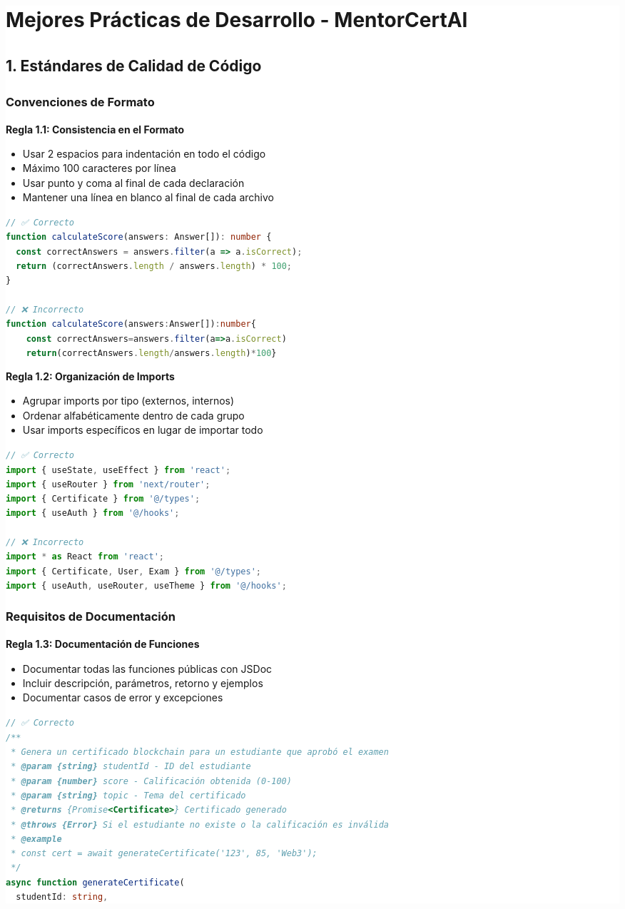 # Mejores Prácticas de Desarrollo - MentorCertAI

## 1. Estándares de Calidad de Código

### Convenciones de Formato

**Regla 1.1: Consistencia en el Formato**
- Usar 2 espacios para indentación en todo el código
- Máximo 100 caracteres por línea
- Usar punto y coma al final de cada declaración
- Mantener una línea en blanco al final de cada archivo

```typescript
// ✅ Correcto
function calculateScore(answers: Answer[]): number {
  const correctAnswers = answers.filter(a => a.isCorrect);
  return (correctAnswers.length / answers.length) * 100;
}

// ❌ Incorrecto
function calculateScore(answers:Answer[]):number{
    const correctAnswers=answers.filter(a=>a.isCorrect)
    return(correctAnswers.length/answers.length)*100}
```

**Regla 1.2: Organización de Imports**
- Agrupar imports por tipo (externos, internos)
- Ordenar alfabéticamente dentro de cada grupo
- Usar imports específicos en lugar de importar todo

```typescript
// ✅ Correcto
import { useState, useEffect } from 'react';
import { useRouter } from 'next/router';
import { Certificate } from '@/types';
import { useAuth } from '@/hooks';

// ❌ Incorrecto
import * as React from 'react';
import { Certificate, User, Exam } from '@/types';
import { useAuth, useRouter, useTheme } from '@/hooks';
```

### Requisitos de Documentación

**Regla 1.3: Documentación de Funciones**
- Documentar todas las funciones públicas con JSDoc
- Incluir descripción, parámetros, retorno y ejemplos
- Documentar casos de error y excepciones

```typescript
// ✅ Correcto
/**
 * Genera un certificado blockchain para un estudiante que aprobó el examen
 * @param {string} studentId - ID del estudiante
 * @param {number} score - Calificación obtenida (0-100)
 * @param {string} topic - Tema del certificado
 * @returns {Promise<Certificate>} Certificado generado
 * @throws {Error} Si el estudiante no existe o la calificación es inválida
 * @example
 * const cert = await generateCertificate('123', 85, 'Web3');
 */
async function generateCertificate(
  studentId: string,
```